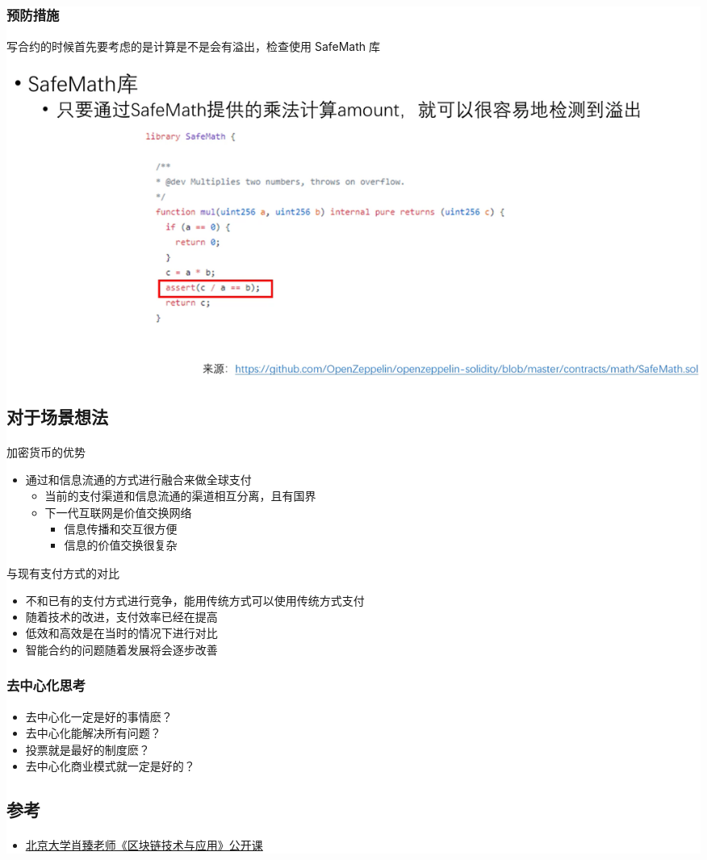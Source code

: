 ### 预防措施
写合约的时候首先要考虑的是计算是不是会有溢出，检查使用 SafeMath 库

![](./pic/bchainbugcode5.png)				
			 
## 对于场景想法
加密货币的优势

- 通过和信息流通的方式进行融合来做全球支付
	- 当前的支付渠道和信息流通的渠道相互分离，且有国界
	- 下一代互联网是价值交换网络
		- 信息传播和交互很方便
		- 信息的价值交换很复杂 

与现有支付方式的对比
  
- 不和已有的支付方式进行竞争，能用传统方式可以使用传统方式支付
- 随着技术的改进，支付效率已经在提高
- 低效和高效是在当时的情况下进行对比
- 智能合约的问题随着发展将会逐步改善

###  去中心化思考
- 去中心化一定是好的事情麽？
- 去中心化能解决所有问题？
- 投票就是最好的制度麽？	 
- 去中心化商业模式就一定是好的？

## 参考 
- [北京大学肖臻老师《区块链技术与应用》公开课](https://www.bilibili.com/video/BV1Vt411X7JF)